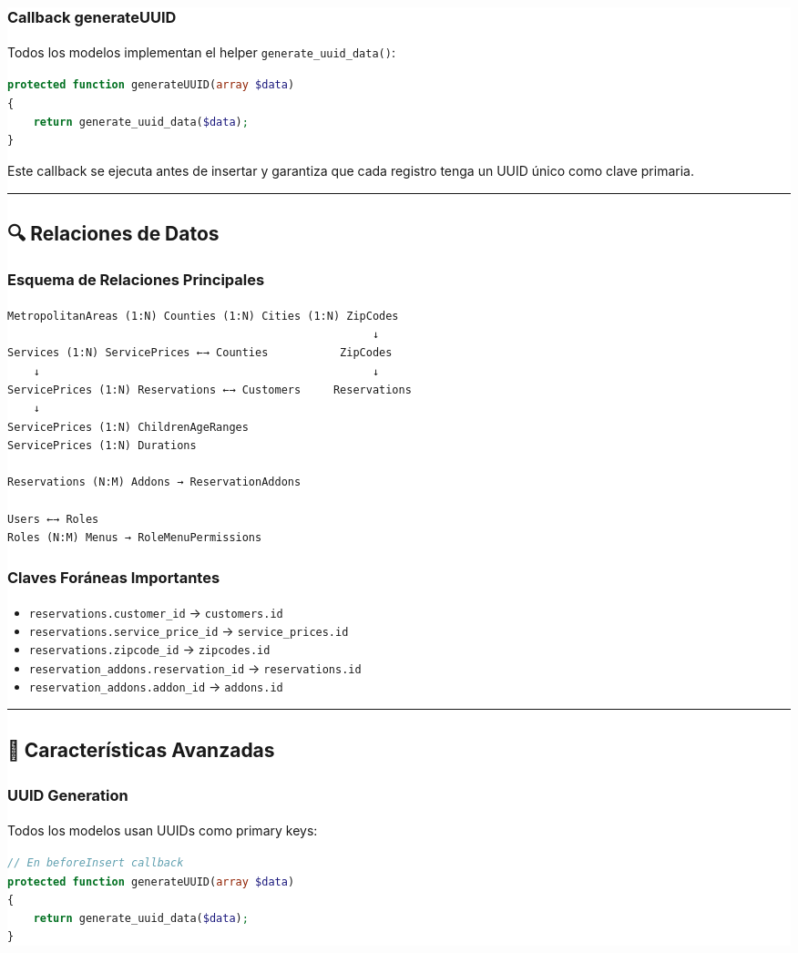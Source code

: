### Callback generateUUID

Todos los modelos implementan el helper `generate_uuid_data()`:

```php
protected function generateUUID(array $data)
{
    return generate_uuid_data($data);
}
```

Este callback se ejecuta antes de insertar y garantiza que cada registro tenga un UUID único como clave primaria.

---

## 🔍 Relaciones de Datos

### Esquema de Relaciones Principales

```
MetropolitanAreas (1:N) Counties (1:N) Cities (1:N) ZipCodes
                                                        ↓
Services (1:N) ServicePrices ←→ Counties           ZipCodes
    ↓                                                   ↓
ServicePrices (1:N) Reservations ←→ Customers     Reservations
    ↓
ServicePrices (1:N) ChildrenAgeRanges
ServicePrices (1:N) Durations

Reservations (N:M) Addons → ReservationAddons

Users ←→ Roles
Roles (N:M) Menus → RoleMenuPermissions
```

### Claves Foráneas Importantes

- `reservations.customer_id` → `customers.id`
- `reservations.service_price_id` → `service_prices.id`
- `reservations.zipcode_id` → `zipcodes.id`
- `reservation_addons.reservation_id` → `reservations.id`
- `reservation_addons.addon_id` → `addons.id`

---

## 🚀 Características Avanzadas

### UUID Generation

Todos los modelos usan UUIDs como primary keys:

```php
// En beforeInsert callback
protected function generateUUID(array $data)
{
    return generate_uuid_data($data);
}
```
